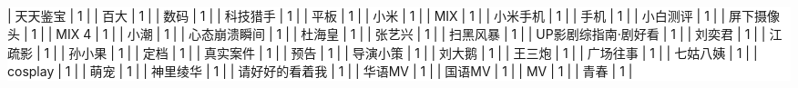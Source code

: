 | 天天鉴宝 | 1 |
| 百大 | 1 |
| 数码 | 1 |
| 科技猎手 | 1 |
| 平板 | 1 |
| 小米 | 1 |
| MIX | 1 |
| 小米手机 | 1 |
| 手机 | 1 |
| 小白测评 | 1 |
| 屏下摄像头 | 1 |
| MIX 4 | 1 |
| 小潮 | 1 |
| 心态崩溃瞬间 | 1 |
| 杜海皇 | 1 |
| 张艺兴 | 1 |
| 扫黑风暴 | 1 |
| UP影剧综指南·剧好看 | 1 |
| 刘奕君 | 1 |
| 江疏影 | 1 |
| 孙小果 | 1 |
| 定档 | 1 |
| 真实案件 | 1 |
| 预告 | 1 |
| 导演小策 | 1 |
| 刘大鹅 | 1 |
| 王三炮 | 1 |
| 广场往事 | 1 |
| 七姑八姨 | 1 |
| cosplay | 1 |
| 萌宠 | 1 |
| 神里绫华 | 1 |
| 请好好的看着我 | 1 |
| 华语MV | 1 |
| 国语MV | 1 |
| MV | 1 |
| 青春 | 1 |